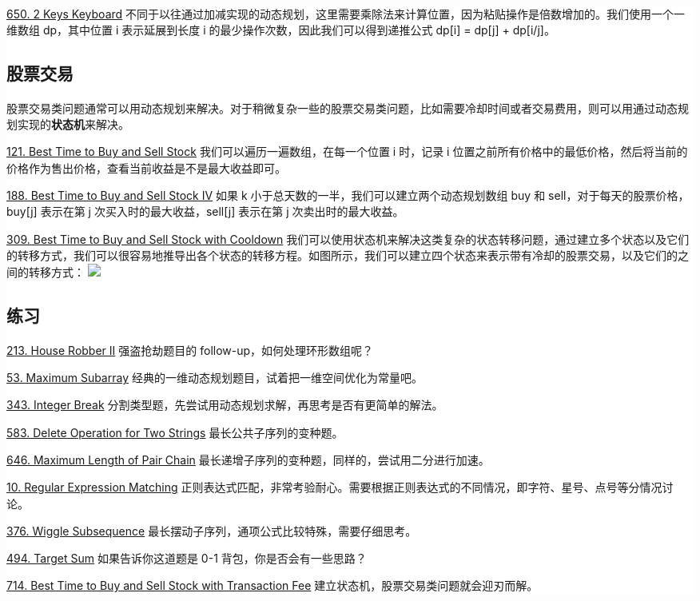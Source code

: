 [650. 2 Keys Keyboard](https://leetcode.com/problems/2-keys-keyboard/)
不同于以往通过加减实现的动态规划，这里需要乘除法来计算位置，因为粘贴操作是倍数增加的。我们使用一个一维数组 dp，其中位置 i 表示延展到长度 i 的最少操作次数，因此我们可以得到递推公式 dp[i] = dp[j] + dp[i/j]。

## 股票交易
股票交易类问题通常可以用动态规划来解决。对于稍微复杂一些的股票交易类问题，比如需要冷却时间或者交易费用，则可以用通过动态规划实现的**状态机**来解决。

[121. Best Time to Buy and Sell Stock](https://leetcode.com/problems/best-time-to-buy-and-sell-stock/)
我们可以遍历一遍数组，在每一个位置 i 时，记录 i 位置之前所有价格中的最低价格，然后将当前的价格作为售出价格，查看当前收益是不是最大收益即可。

[188. Best Time to Buy and Sell Stock IV](https://leetcode.com/problems/best-time-to-buy-and-sell-stock-iv/)
如果 k 小于总天数的一半，我们可以建立两个动态规划数组 buy 和 sell，对于每天的股票价格，buy[j] 表示在第 j 次买入时的最大收益，sell[j] 表示在第 j 次卖出时的最大收益。

[309. Best Time to Buy and Sell Stock with Cooldown](https://leetcode.com/problems/best-time-to-buy-and-sell-stock-with-cooldown/)
我们可以使用状态机来解决这类复杂的状态转移问题，通过建立多个状态以及它们的转移方式，我们可以很容易地推导出各个状态的转移方程。如图所示，我们可以建立四个状态来表示带有冷却的股票交易，以及它们的之间的转移方式：
![](https://raw.githubusercontent.com/necusjz/p/master/CodingInterview/leetcode/03.png)

## 练习
[213. House Robber II](https://leetcode.com/problems/house-robber-ii/)
强盗抢劫题目的 follow-up，如何处理环形数组呢？

[53. Maximum Subarray](https://leetcode.com/problems/maximum-subarray/)
经典的一维动态规划题目，试着把一维空间优化为常量吧。

[343. Integer Break](https://leetcode.com/problems/integer-break/)
分割类型题，先尝试用动态规划求解，再思考是否有更简单的解法。

[583. Delete Operation for Two Strings](https://leetcode.com/problems/delete-operation-for-two-strings/)
最长公共子序列的变种题。

[646. Maximum Length of Pair Chain](https://leetcode.com/problems/maximum-length-of-pair-chain/)
最长递增子序列的变种题，同样的，尝试用二分进行加速。

[10. Regular Expression Matching](https://leetcode.com/problems/regular-expression-matching/)
正则表达式匹配，非常考验耐心。需要根据正则表达式的不同情况，即字符、星号、点号等分情况讨论。

[376. Wiggle Subsequence](https://leetcode.com/problems/wiggle-subsequence/)
最长摆动子序列，通项公式比较特殊，需要仔细思考。

[494. Target Sum](https://leetcode.com/problems/target-sum/)
如果告诉你这道题是 0-1 背包，你是否会有一些思路？

[714. Best Time to Buy and Sell Stock with Transaction Fee](https://leetcode.com/problems/best-time-to-buy-and-sell-stock-with-transaction-fee/)
建立状态机，股票交易类问题就会迎刃而解。
